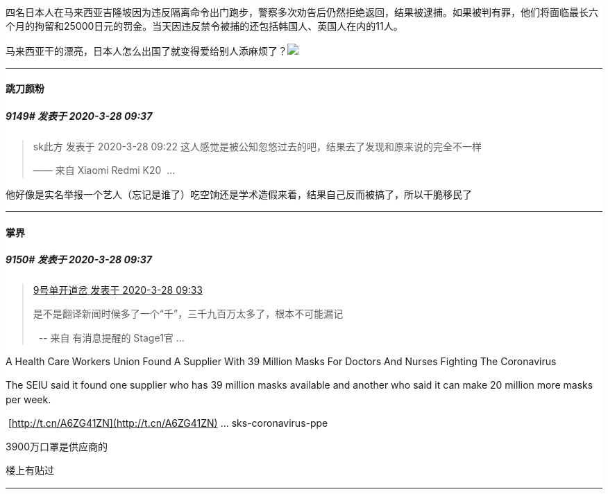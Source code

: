 四名日本人在马来西亚吉隆坡因为违反隔离命令出门跑步，警察多次劝告后仍然拒绝返回，结果被逮捕。如果被判有罪，他们将面临最长六个月的拘留和25000日元的罚金。当天因违反禁令被捕的还包括韩国人、英国人在内的11人。


马来西亚干的漂亮，日本人怎么出国了就变得爱给别人添麻烦了？<img src="https://static.saraba1st.com/image/smiley/face2017/036.png" referrerpolicy="no-referrer">








-----

####  跳刀颜粉  
##### 9149#       发表于 2020-3-28 09:37



<blockquote>sk此方 发表于 2020-3-28 09:22
这人感觉是被公知忽悠过去的吧，结果去了发现和原来说的完全不一样


—— 来自 Xiaomi Redmi K20  ...</blockquote>
他好像是实名举报一个艺人（忘记是谁了）吃空饷还是学术造假来着，结果自己反而被搞了，所以干脆移民了







-----

####  掌界  
##### 9150#       发表于 2020-3-28 09:37



<blockquote><a href="httphttps://bbs.saraba1st.com/2b/forum.php?mod=redirect&amp;goto=findpost&amp;pid=46900495&amp;ptid=1920488" target="_blank">9号单开道岔 发表于 2020-3-28 09:33</a>

是不是翻译新闻时候多了一个“千”，三千九百万太多了，根本不可能漏记


  -- 来自 有消息提醒的 Stage1官 ...</blockquote>
A Health Care Workers Union Found A Supplier With 39 Million Masks For Doctors And Nurses Fighting The Coronavirus

The SEIU said it found one supplier who has 39 million masks available and another who said it can make 20 million more masks per week.

‪ [http://t.cn/A6ZG41ZN](http://t.cn/A6ZG41ZN) ... sks-coronavirus-ppe‬


3900万口罩是供应商的

楼上有贴过








-----
